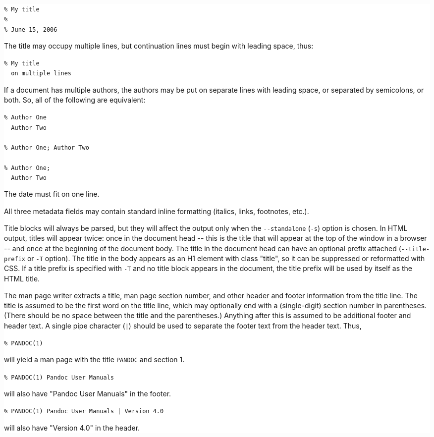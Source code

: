     % My title
    %
    % June 15, 2006

The title may occupy multiple lines, but continuation lines must
begin with leading space, thus:

    % My title
      on multiple lines

If a document has multiple authors, the authors may be put on
separate lines with leading space, or separated by semicolons, or
both.  So, all of the following are equivalent:

    % Author One
      Author Two

    % Author One; Author Two

    % Author One;
      Author Two

The date must fit on one line.

All three metadata fields may contain standard inline formatting
(italics, links, footnotes, etc.).

Title blocks will always be parsed, but they will affect the output only
when the `--standalone` (`-s`) option is chosen. In HTML output, titles
will appear twice: once in the document head -- this is the title that
will appear at the top of the window in a browser -- and once at the
beginning of the document body. The title in the document head can have
an optional prefix attached (`--title-prefix` or `-T` option). The title
in the body appears as an H1 element with class "title", so it can be
suppressed or reformatted with CSS. If a title prefix is specified with
`-T` and no title block appears in the document, the title prefix will
be used by itself as the HTML title.

The man page writer extracts a title, man page section number, and
other header and footer information from the title line. The title
is assumed to be the first word on the title line, which may optionally
end with a (single-digit) section number in parentheses. (There should
be no space between the title and the parentheses.)  Anything after
this is assumed to be additional footer and header text. A single pipe
character (`|`) should be used to separate the footer text from the header
text.  Thus,

    % PANDOC(1)

will yield a man page with the title `PANDOC` and section 1.

    % PANDOC(1) Pandoc User Manuals

will also have "Pandoc User Manuals" in the footer.

    % PANDOC(1) Pandoc User Manuals | Version 4.0

will also have "Version 4.0" in the header.
